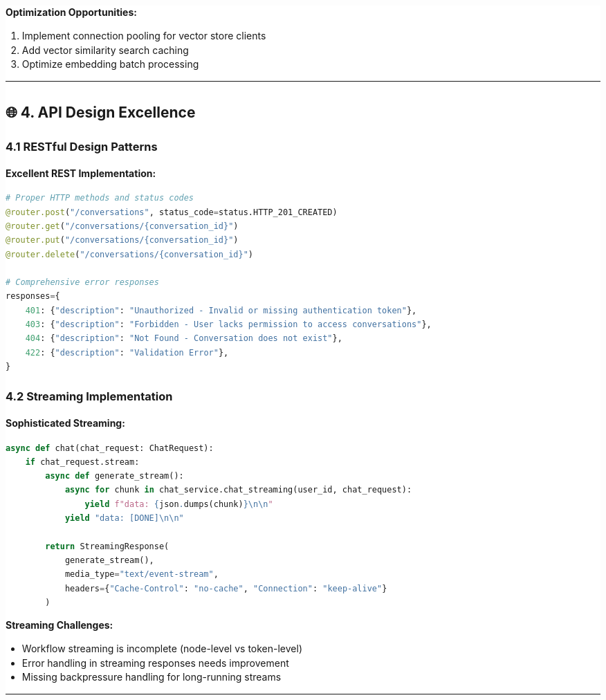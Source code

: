 **Optimization Opportunities:**
1. Implement connection pooling for vector store clients
2. Add vector similarity search caching
3. Optimize embedding batch processing

---

## 🌐 4. API Design Excellence

### 4.1 RESTful Design Patterns

**Excellent REST Implementation:**
```python
# Proper HTTP methods and status codes
@router.post("/conversations", status_code=status.HTTP_201_CREATED)
@router.get("/conversations/{conversation_id}")
@router.put("/conversations/{conversation_id}")
@router.delete("/conversations/{conversation_id}")

# Comprehensive error responses
responses={
    401: {"description": "Unauthorized - Invalid or missing authentication token"},
    403: {"description": "Forbidden - User lacks permission to access conversations"},
    404: {"description": "Not Found - Conversation does not exist"},
    422: {"description": "Validation Error"},
}
```

### 4.2 Streaming Implementation

**Sophisticated Streaming:**
```python
async def chat(chat_request: ChatRequest):
    if chat_request.stream:
        async def generate_stream():
            async for chunk in chat_service.chat_streaming(user_id, chat_request):
                yield f"data: {json.dumps(chunk)}\n\n"
            yield "data: [DONE]\n\n"
        
        return StreamingResponse(
            generate_stream(),
            media_type="text/event-stream",
            headers={"Cache-Control": "no-cache", "Connection": "keep-alive"}
        )
```

**Streaming Challenges:**
- Workflow streaming is incomplete (node-level vs token-level)
- Error handling in streaming responses needs improvement
- Missing backpressure handling for long-running streams

---
